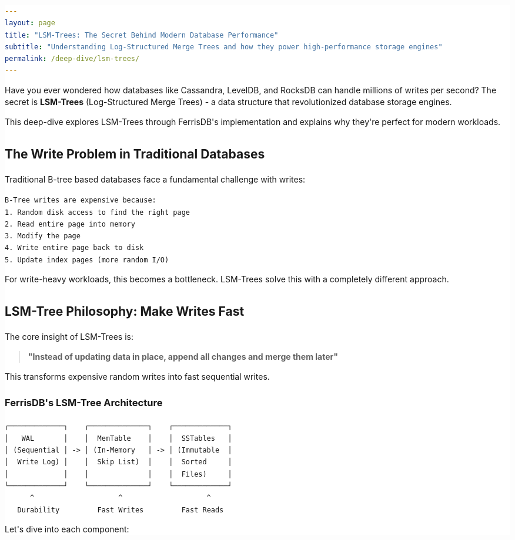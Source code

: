 ```yaml
---
layout: page
title: "LSM-Trees: The Secret Behind Modern Database Performance"
subtitle: "Understanding Log-Structured Merge Trees and how they power high-performance storage engines"
permalink: /deep-dive/lsm-trees/
---
```


Have you ever wondered how databases like Cassandra, LevelDB, and RocksDB can handle millions of writes per second? The secret is **LSM-Trees** (Log-Structured Merge Trees) - a data structure that revolutionized database storage engines.

This deep-dive explores LSM-Trees through FerrisDB's implementation and explains why they're perfect for modern workloads.

## The Write Problem in Traditional Databases

Traditional B-tree based databases face a fundamental challenge with writes:

```
B-Tree writes are expensive because:
1. Random disk access to find the right page
2. Read entire page into memory  
3. Modify the page
4. Write entire page back to disk
5. Update index pages (more random I/O)
```

For write-heavy workloads, this becomes a bottleneck. LSM-Trees solve this with a completely different approach.

## LSM-Tree Philosophy: Make Writes Fast

The core insight of LSM-Trees is:

> **"Instead of updating data in place, append all changes and merge them later"**

This transforms expensive random writes into fast sequential writes.

### FerrisDB's LSM-Tree Architecture

```text
┌─────────────┐    ┌──────────────┐    ┌─────────────┐
│   WAL       │    │  MemTable    │    │  SSTables   │
│ (Sequential │ -> │ (In-Memory   │ -> │ (Immutable  │
│  Write Log) │    │  Skip List)  │    │  Sorted     │
│             │    │              │    │  Files)     │
└─────────────┘    └──────────────┘    └─────────────┘
      ^                    ^                    ^
   Durability         Fast Writes         Fast Reads
```

Let's dive into each component:
